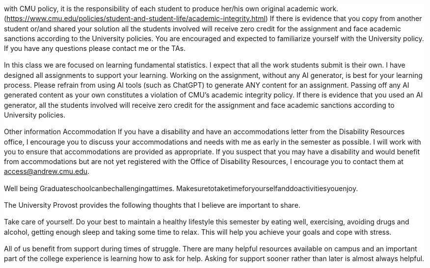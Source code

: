 with CMU policy, it is the responsibility of each student to produce her/his own original academic work.
(https://www.cmu.edu/policies/student-and-student-life/academic-integrity.html) If there is evidence that
you copy from another student or/and shared your solution all the students involved will receive zero credit
for the assignment and face academic sanctions according to the University policies. You are encouraged
and expected to familiarize yourself with the University policy. If you have any questions please contact me
or the TAs.

In this class we are focused on learning fundamental statistics. I expect that all the work students submit is
their own. I have designed all assignments to support your learning. Working on the assignment, without
any AI generator, is best for your learning process. Please refrain from using AI tools (such as ChatGPT)
to generate ANY content for an assignment. Passing off any AI generated content as your own constitutes
a violation of CMU’s academic integrity policy. If there is evidence that you used an AI generator, all
the students involved will receive zero credit for the assignment and face academic sanctions according to
University policies.

Other information
Accommodation
If you have a disability and have an accommodations letter from the Disability Resources office, I encourage
you to discuss your accommodations and needs with me as early in the semester as possible. I will work
with you to ensure that accommodations are provided as appropriate. If you suspect that you may have a
disability and would benefit from accommodations but are not yet registered with the Office of Disability
Resources, I encourage you to contact them at access@andrew.cmu.edu.

Well being
Graduateschoolcanbechallengingattimes. Makesuretotaketimeforyourselfanddoactivitiesyouenjoy.

The University Provost provides the following thoughts that I believe are important to share.

Take care of yourself. Do your best to maintain a healthy lifestyle this semester by eating well, exercising,
avoiding drugs and alcohol, getting enough sleep and taking some time to relax. This will help you achieve
your goals and cope with stress.

All of us benefit from support during times of struggle. There are many helpful resources available on campus
and an important part of the college experience is learning how to ask for help. Asking for support sooner
rather than later is almost always helpful.
